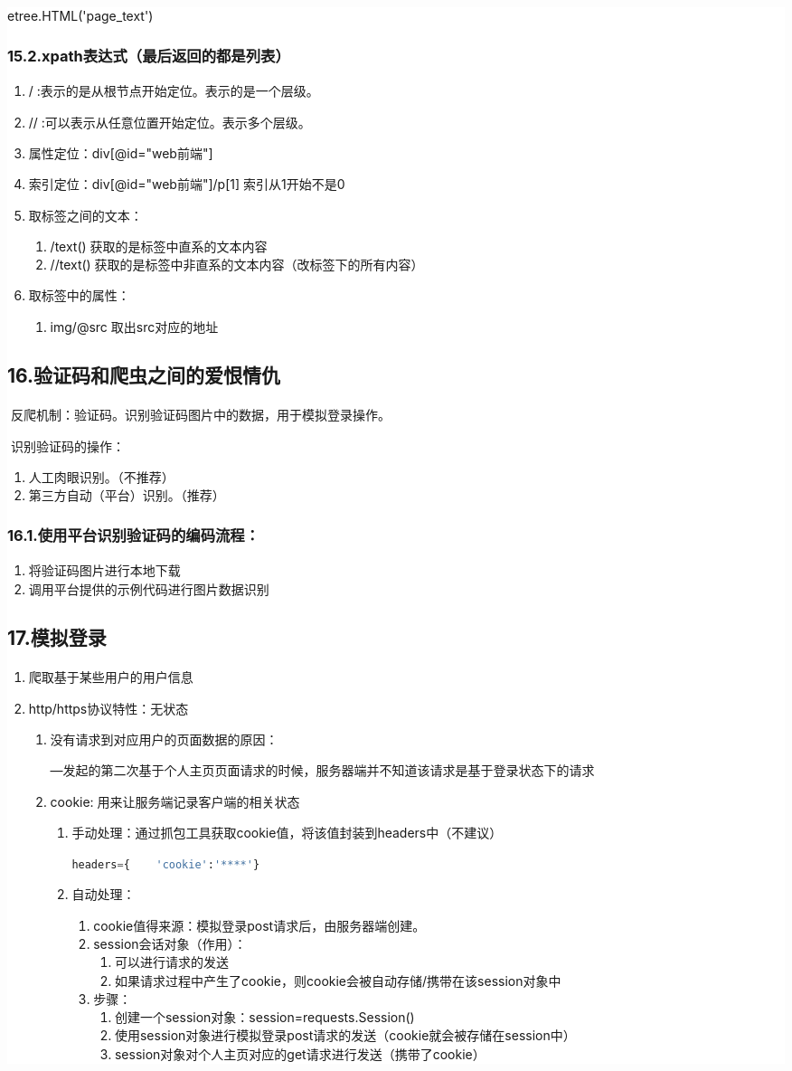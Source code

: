    etree.HTML('page_text')

### 15.2.xpath表达式（最后返回的都是列表）

1. / :表示的是从根节点开始定位。表示的是一个层级。
2. // :可以表示从任意位置开始定位。表示多个层级。
3. 属性定位：div[@id="web前端"]
4. 索引定位：div[@id="web前端"]/p[1]     索引从1开始不是0
5. 取标签之间的文本：
   1.  /text()		获取的是标签中直系的文本内容
   2.  //text()       获取的是标签中非直系的文本内容（改标签下的所有内容）

6. 取标签中的属性：
   1.  img/@src      取出src对应的地址

## 16.验证码和爬虫之间的爱恨情仇

​			反爬机制：验证码。识别验证码图片中的数据，用于模拟登录操作。

​	识别验证码的操作：

1.   人工肉眼识别。（不推荐）
2.   第三方自动（平台）识别。（推荐）					

### 16.1.使用平台识别验证码的编码流程：

1. 将验证码图片进行本地下载
2. 调用平台提供的示例代码进行图片数据识别

## 17.模拟登录

1. 爬取基于某些用户的用户信息

2. http/https协议特性：无状态

   1. 没有请求到对应用户的页面数据的原因：

      ​			—发起的第二次基于个人主页页面请求的时候，服务器端并不知道该请求是基于登录状态下的请求

   2. cookie:  用来让服务端记录客户端的相关状态

      1. 手动处理：通过抓包工具获取cookie值，将该值封装到headers中（不建议）

         ```python
         headers={    'cookie':'****'}
         ```

         

      2. 自动处理：

         1. cookie值得来源：模拟登录post请求后，由服务器端创建。
         2. session会话对象（作用）：
            1. 可以进行请求的发送
            2. 如果请求过程中产生了cookie，则cookie会被自动存储/携带在该session对象中
         3. 步骤：
            1. 创建一个session对象：session=requests.Session()
            2. 使用session对象进行模拟登录post请求的发送（cookie就会被存储在session中）
            3. session对象对个人主页对应的get请求进行发送（携带了cookie）


   [^lxml]: 是一个解析器